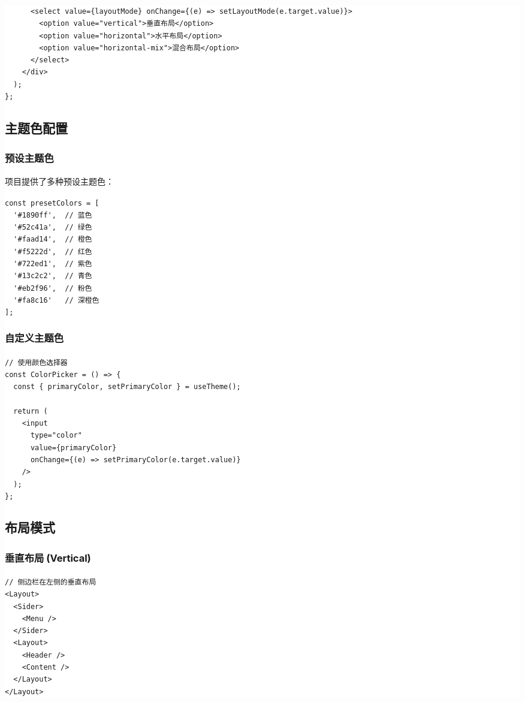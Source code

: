 ```tsx
      <select value={layoutMode} onChange={(e) => setLayoutMode(e.target.value)}>
        <option value="vertical">垂直布局</option>
        <option value="horizontal">水平布局</option>
        <option value="horizontal-mix">混合布局</option>
      </select>
    </div>
  );
};
```

## 主题色配置

### 预设主题色

项目提供了多种预设主题色：

```tsx
const presetColors = [
  '#1890ff',  // 蓝色
  '#52c41a',  // 绿色
  '#faad14',  // 橙色
  '#f5222d',  // 红色
  '#722ed1',  // 紫色
  '#13c2c2',  // 青色
  '#eb2f96',  // 粉色
  '#fa8c16'   // 深橙色
];
```

### 自定义主题色

```tsx
// 使用颜色选择器
const ColorPicker = () => {
  const { primaryColor, setPrimaryColor } = useTheme();
  
  return (
    <input 
      type="color" 
      value={primaryColor}
      onChange={(e) => setPrimaryColor(e.target.value)}
    />
  );
};
```

## 布局模式

### 垂直布局 (Vertical)

```tsx
// 侧边栏在左侧的垂直布局
<Layout>
  <Sider>
    <Menu />
  </Sider>
  <Layout>
    <Header />
    <Content />
  </Layout>
</Layout>
```
